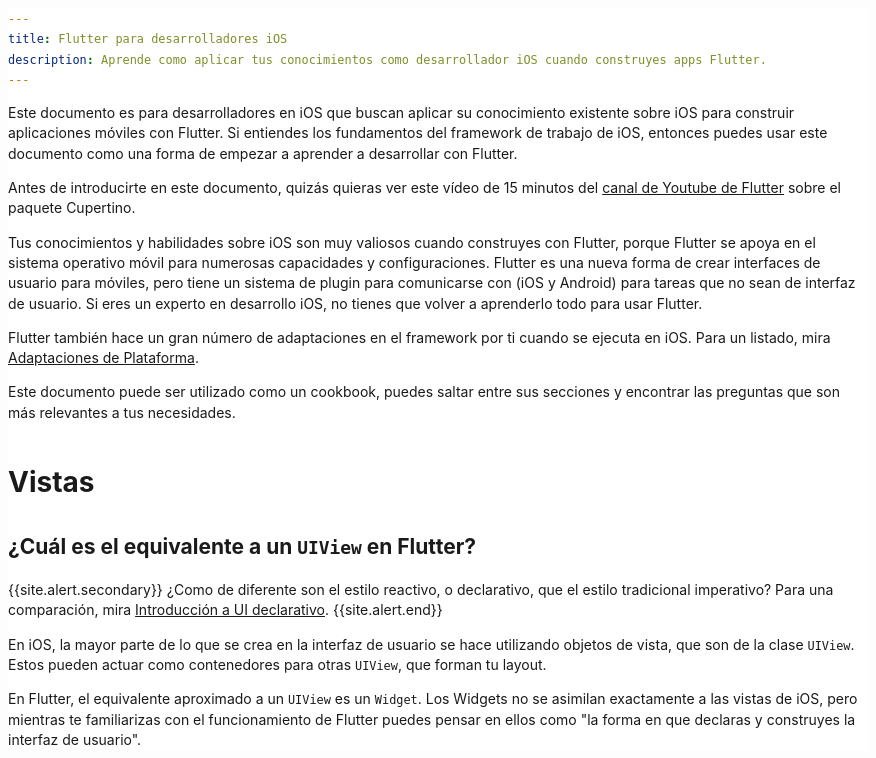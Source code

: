 ```yaml
---
title: Flutter para desarrolladores iOS
description: Aprende como aplicar tus conocimientos como desarrollador iOS cuando construyes apps Flutter.
---
```


Este documento es para desarrolladores en iOS que buscan aplicar su conocimiento existente sobre iOS 
para construir aplicaciones móviles con Flutter. Si entiendes los fundamentos del framework de 
trabajo de iOS, entonces puedes usar este documento como una forma de empezar a aprender a 
desarrollar con Flutter.

Antes de introducirte en este documento, quizás quieras ver este vídeo de 15 minutos del 
[canal de Youtube de Flutter](https://www.youtube.com/flutterdev) sobre 
el paquete Cupertino.
<iframe width="560" height="315" src="https://www.youtube.com/embed/3PdUaidHc-E?rel=0" frameborder="0" allow="accelerometer; autoplay; encrypted-media; gyroscope; picture-in-picture" allowfullscreen></iframe>

Tus conocimientos y habilidades sobre iOS son muy valiosos cuando construyes con
Flutter, porque Flutter se apoya en el sistema operativo móvil para numerosas
capacidades y configuraciones. Flutter es una nueva forma de crear interfaces de usuario 
para móviles, pero tiene un sistema de plugin para comunicarse con (iOS y Android) para tareas 
que no sean de interfaz de usuario. Si eres un experto en desarrollo iOS, no tienes que 
volver a aprenderlo todo para usar Flutter.

Flutter también hace un gran número de adaptaciones en el framework por ti 
cuando se ejecuta en iOS. Para un listado, mira [Adaptaciones de Plataforma](/docs/resources/platform-adaptations).

Este documento puede ser utilizado como un cookbook, puedes saltar entre sus secciones y 
encontrar las preguntas que son más relevantes a tus necesidades.

# Vistas

## ¿Cuál es el equivalente a un `UIView` en Flutter?

{{site.alert.secondary}}
¿Como de diferente son el estilo reactivo, o declarativo, que 
el estilo tradicional imperativo?
Para una comparación, mira [Introducción a UI 
declarativo](/docs/get-started/flutter-for/declarative).
{{site.alert.end}}

En iOS, la mayor parte de lo que se crea en la interfaz de usuario se hace utilizando objetos 
de vista, que son de la clase  `UIView`. Estos pueden actuar como contenedores para otras `UIView`, 
que forman tu layout.

En Flutter, el equivalente aproximado a un `UIView` es un `Widget`. Los Widgets no se asimilan 
exactamente a las vistas de iOS, pero mientras te familiarizas con el funcionamiento de Flutter
puedes pensar en ellos como "la forma en que declaras y construyes la interfaz de usuario".

